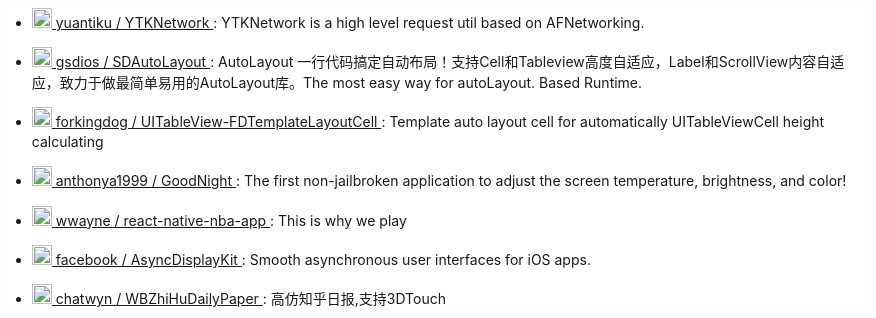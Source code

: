 * <img src='https://avatars2.githubusercontent.com/u/1456741?v=3&s=40' height='20' width='20'>[
      yuantiku
      /
      YTKNetwork
](https://github.com/yuantiku/YTKNetwork): 
      YTKNetwork is a high level request util based on AFNetworking.
    
* <img src='https://avatars2.githubusercontent.com/u/10412193?v=3&s=40' height='20' width='20'>[
      gsdios
      /
      SDAutoLayout
](https://github.com/gsdios/SDAutoLayout): 
      AutoLayout 一行代码搞定自动布局！支持Cell和Tableview高度自适应，Label和ScrollView内容自适应，致力于做最简单易用的AutoLayout库。The most easy way for autoLayout. Based Runtime.
    
* <img src='https://avatars1.githubusercontent.com/u/2410234?v=3&s=40' height='20' width='20'>[
      forkingdog
      /
      UITableView-FDTemplateLayoutCell
](https://github.com/forkingdog/UITableView-FDTemplateLayoutCell): 
      Template auto layout cell for automatically UITableViewCell height calculating
    
* <img src='https://avatars0.githubusercontent.com/u/5040014?v=3&s=40' height='20' width='20'>[
      anthonya1999
      /
      GoodNight
](https://github.com/anthonya1999/GoodNight): 
      The first non-jailbroken application to adjust the screen temperature, brightness, and color!
    
* <img src='https://avatars0.githubusercontent.com/u/5305874?v=3&s=40' height='20' width='20'>[
      wwayne
      /
      react-native-nba-app
](https://github.com/wwayne/react-native-nba-app): 
      This is why we play
    
* <img src='https://avatars1.githubusercontent.com/u/565251?v=3&s=40' height='20' width='20'>[
      facebook
      /
      AsyncDisplayKit
](https://github.com/facebook/AsyncDisplayKit): 
      Smooth asynchronous user interfaces for iOS apps.
    
* <img src='https://avatars0.githubusercontent.com/u/12781400?v=3&s=40' height='20' width='20'>[
      chatwyn
      /
      WBZhiHuDailyPaper
](https://github.com/chatwyn/WBZhiHuDailyPaper): 
       高仿知乎日报,支持3DTouch
    